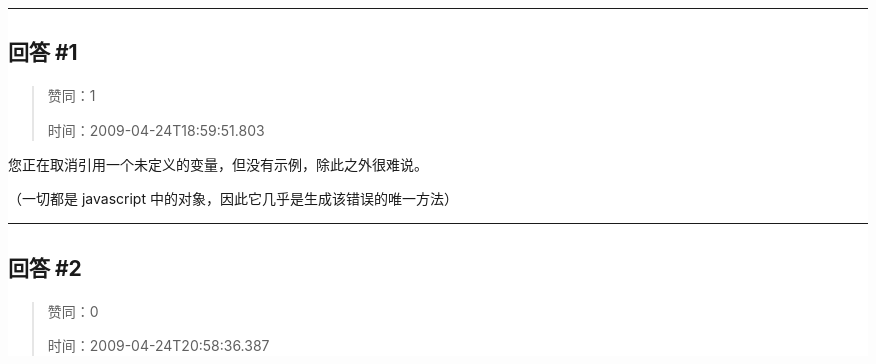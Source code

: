 * * *

## 回答 #1

> 赞同：1
> 
> 时间：2009-04-24T18:59:51.803

您正在取消引用一个未定义的变量，但没有示例，除此之外很难说。

（一切都是 javascript 中的对象，因此它几乎是生成该错误的唯一方法）

* * *

## 回答 #2

> 赞同：0
> 
> 时间：2009-04-24T20:58:36.387

